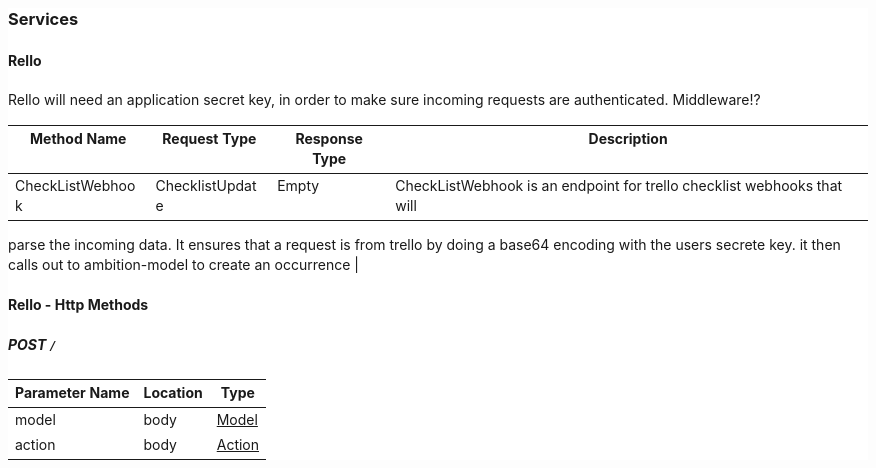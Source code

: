 ### Services

#### Rello

Rello will need an application secret key, in order to make sure
 incoming requests are authenticated. Middleware!?

| Method Name | Request Type | Response Type | Description|
| ---- | ---- | ------------ | -----------|
| CheckListWebhook | ChecklistUpdate | Empty | CheckListWebhook is an endpoint for trello checklist webhooks that will
 parse the incoming data. It ensures that a request is from trello by doing
 a base64 encoding with the users secrete key.
 it then calls out to ambition-model to create an occurrence |

#### Rello - Http Methods

##### POST `/`



| Parameter Name | Location | Type |
| ---- | ---- | ------------ |
| model | body | [Model](#Model) |
| action | body | [Action](#Action) |

